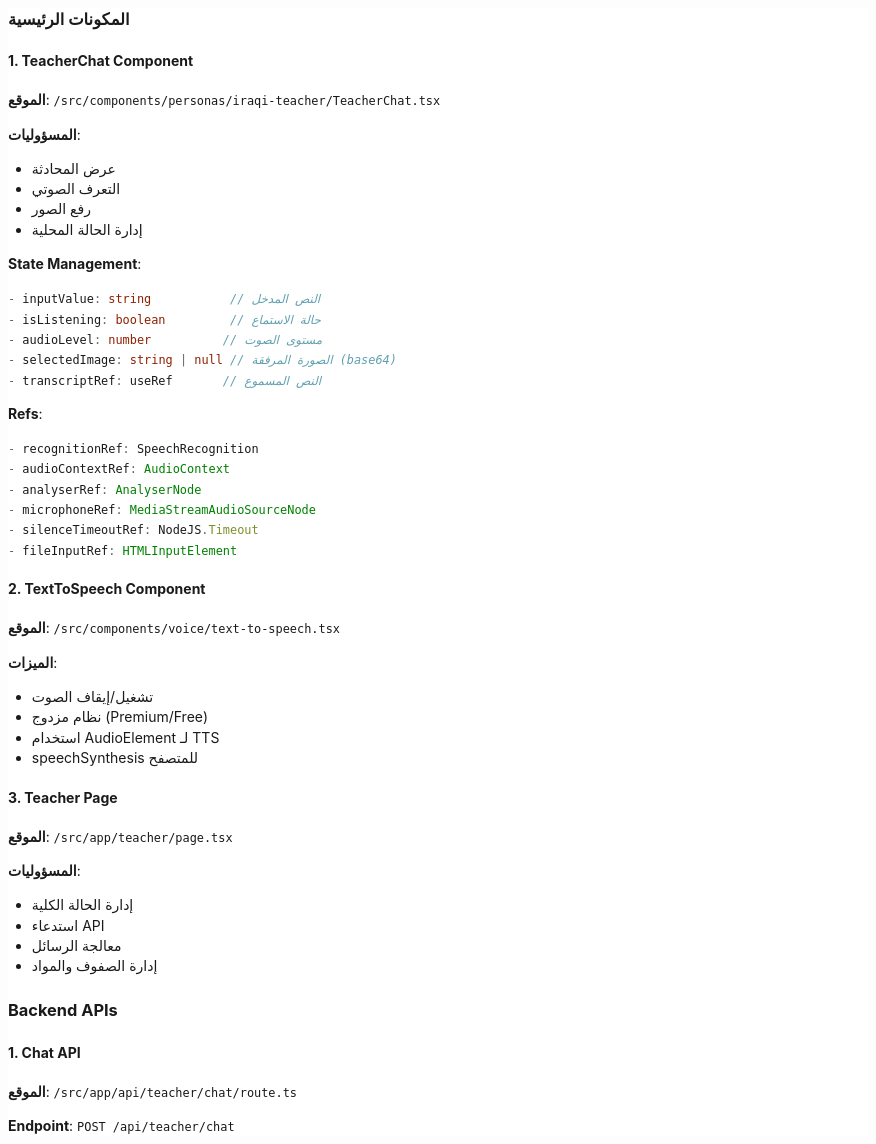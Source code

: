 ### المكونات الرئيسية

#### 1. TeacherChat Component
**الموقع**: `/src/components/personas/iraqi-teacher/TeacherChat.tsx`

**المسؤوليات**:
- عرض المحادثة
- التعرف الصوتي
- رفع الصور
- إدارة الحالة المحلية

**State Management**:
```typescript
- inputValue: string           // النص المدخل
- isListening: boolean         // حالة الاستماع
- audioLevel: number          // مستوى الصوت
- selectedImage: string | null // الصورة المرفقة (base64)
- transcriptRef: useRef       // النص المسموع
```

**Refs**:
```typescript
- recognitionRef: SpeechRecognition
- audioContextRef: AudioContext
- analyserRef: AnalyserNode
- microphoneRef: MediaStreamAudioSourceNode
- silenceTimeoutRef: NodeJS.Timeout
- fileInputRef: HTMLInputElement
```

#### 2. TextToSpeech Component
**الموقع**: `/src/components/voice/text-to-speech.tsx`

**الميزات**:
- تشغيل/إيقاف الصوت
- نظام مزدوج (Premium/Free)
- استخدام AudioElement لـ TTS
- speechSynthesis للمتصفح

#### 3. Teacher Page
**الموقع**: `/src/app/teacher/page.tsx`

**المسؤوليات**:
- إدارة الحالة الكلية
- استدعاء API
- معالجة الرسائل
- إدارة الصفوف والمواد

### Backend APIs

#### 1. Chat API
**الموقع**: `/src/app/api/teacher/chat/route.ts`

**Endpoint**: `POST /api/teacher/chat`
